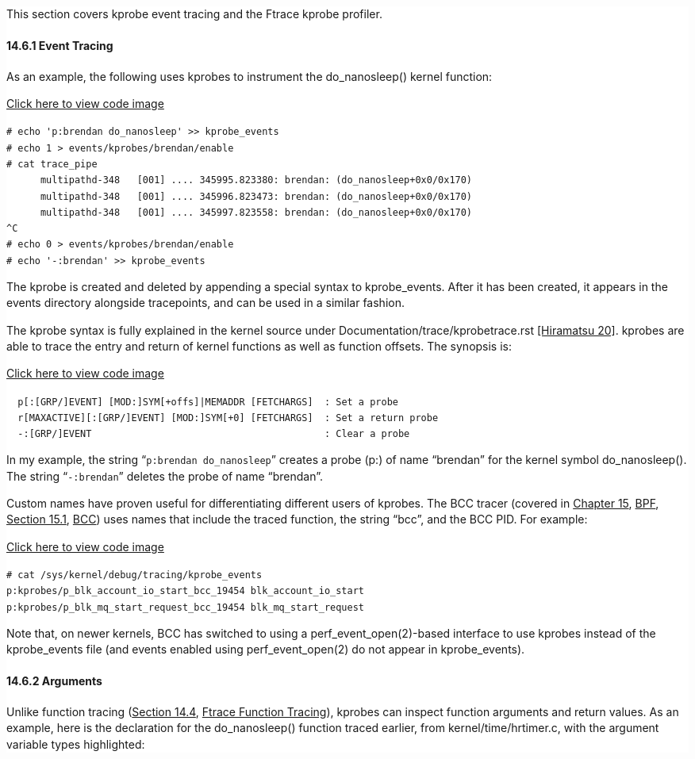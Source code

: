 This section covers kprobe event tracing and the Ftrace kprobe profiler.

#### 14.6.1 Event Tracing

As an example, the following uses kprobes to instrument the do\_nanosleep() kernel function:

[Click here to view code image](ch14_images.md)

```
# echo 'p:brendan do_nanosleep' >> kprobe_events
# echo 1 > events/kprobes/brendan/enable
# cat trace_pipe
      multipathd-348   [001] .... 345995.823380: brendan: (do_nanosleep+0x0/0x170)
      multipathd-348   [001] .... 345996.823473: brendan: (do_nanosleep+0x0/0x170)
      multipathd-348   [001] .... 345997.823558: brendan: (do_nanosleep+0x0/0x170)
^C
# echo 0 > events/kprobes/brendan/enable
# echo '-:brendan' >> kprobe_events
```

The kprobe is created and deleted by appending a special syntax to kprobe\_events. After it has been created, it appears in the events directory alongside tracepoints, and can be used in a similar fashion.

The kprobe syntax is fully explained in the kernel source under Documentation/trace/kprobetrace.rst [\[Hiramatsu 20\]](ch14.md). kprobes are able to trace the entry and return of kernel functions as well as function offsets. The synopsis is:

[Click here to view code image](ch14_images.md)

```
  p[:[GRP/]EVENT] [MOD:]SYM[+offs]|MEMADDR [FETCHARGS]  : Set a probe
  r[MAXACTIVE][:[GRP/]EVENT] [MOD:]SYM[+0] [FETCHARGS]  : Set a return probe
  -:[GRP/]EVENT                                         : Clear a probe
```

In my example, the string “`p:brendan do_nanosleep`” creates a probe (p:) of name “brendan” for the kernel symbol do\_nanosleep(). The string “`-:brendan`” deletes the probe of name “brendan”.

Custom names have proven useful for differentiating different users of kprobes. The BCC tracer (covered in [Chapter 15](ch15.md), [BPF](ch15.md), [Section 15.1](ch15.md), [BCC](ch15.md)) uses names that include the traced function, the string “bcc”, and the BCC PID. For example:

[Click here to view code image](ch14_images.md)

```
# cat /sys/kernel/debug/tracing/kprobe_events
p:kprobes/p_blk_account_io_start_bcc_19454 blk_account_io_start
p:kprobes/p_blk_mq_start_request_bcc_19454 blk_mq_start_request
```

Note that, on newer kernels, BCC has switched to using a perf\_event\_open(2)-based interface to use kprobes instead of the kprobe\_events file (and events enabled using perf\_event\_open(2) do not appear in kprobe\_events).

#### 14.6.2 Arguments

Unlike function tracing ([Section 14.4](ch14.md), [Ftrace Function Tracing](ch14.md)), kprobes can inspect function arguments and return values. As an example, here is the declaration for the do\_nanosleep() function traced earlier, from kernel/time/hrtimer.c, with the argument variable types highlighted:
